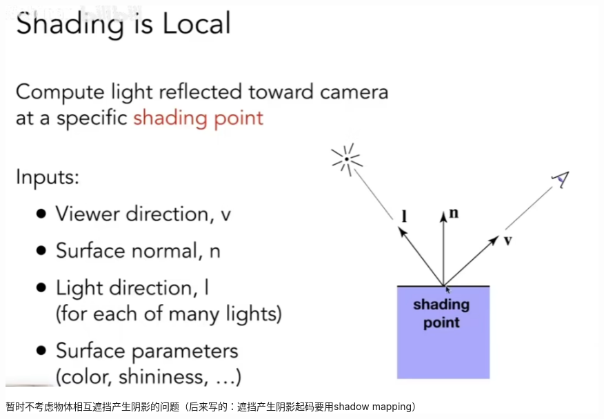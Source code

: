![image-20250923145039764](assets/image-20250923145039764.png)

暂时不考虑物体相互遮挡产生阴影的问题（后来写的：遮挡产生阴影起码要用shadow mapping）
